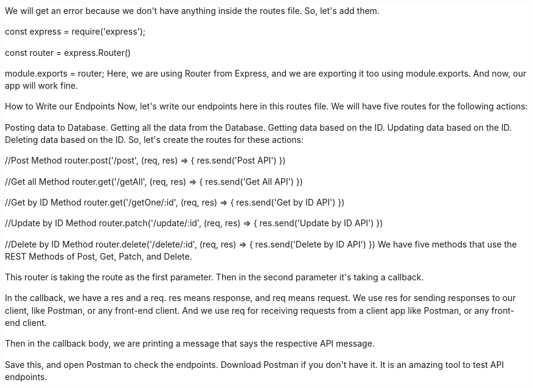 We will get an error because we don't have anything inside the routes file. So, let's add them.

const express = require('express');

const router = express.Router()

module.exports = router;
Here, we are using Router from Express, and we are exporting it too using module.exports. And now, our app will work fine.

How to Write our Endpoints
Now, let's write our endpoints here in this routes file. We will have five routes for the following actions:

Posting data to Database.
Getting all the data from the Database.
Getting data based on the ID.
Updating data based on the ID.
Deleting data based on the ID.
So, let's create the routes for these actions:

//Post Method
router.post('/post', (req, res) => {
    res.send('Post API')
})

//Get all Method
router.get('/getAll', (req, res) => {
    res.send('Get All API')
})

//Get by ID Method
router.get('/getOne/:id', (req, res) => {
    res.send('Get by ID API')
})

//Update by ID Method
router.patch('/update/:id', (req, res) => {
    res.send('Update by ID API')
})

//Delete by ID Method
router.delete('/delete/:id', (req, res) => {
    res.send('Delete by ID API')
})
We have five methods that use the REST Methods of Post, Get, Patch, and Delete.

This router is taking the route as the first parameter. Then in the second parameter it's taking a callback.

In the callback, we have a res and a req. res means response, and req means request. We use res for sending responses to our client, like Postman, or any front-end client. And we use req for receiving requests from a client app like Postman, or any front-end client.

Then in the callback body, we are printing a message that says the respective API message.

Save this, and open Postman to check the endpoints. Download Postman if you don't have it. It is an amazing tool to test API endpoints.
